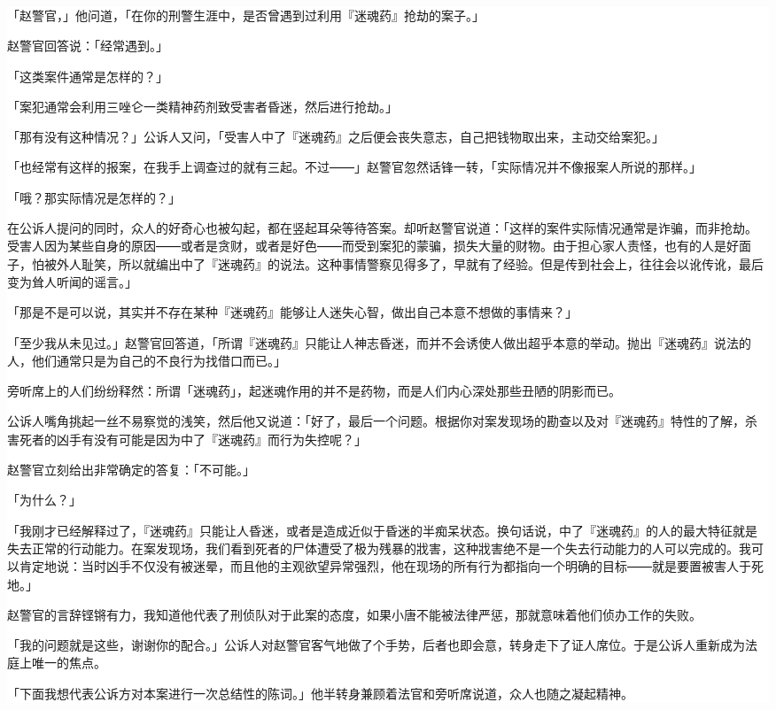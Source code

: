 

「赵警官，」他问道，「在你的刑警生涯中，是否曾遇到过利用『迷魂药』抢劫的案子。」



赵警官回答说：「经常遇到。」



「这类案件通常是怎样的？」



「案犯通常会利用三唑仑一类精神药剂致受害者昏迷，然后进行抢劫。」



「那有没有这种情况？」公诉人又问，「受害人中了『迷魂药』之后便会丧失意志，自己把钱物取出来，主动交给案犯。」



「也经常有这样的报案，在我手上调查过的就有三起。不过——」赵警官忽然话锋一转，「实际情况并不像报案人所说的那样。」



「哦？那实际情况是怎样的？」



在公诉人提问的同时，众人的好奇心也被勾起，都在竖起耳朵等待答案。却听赵警官说道：「这样的案件实际情况通常是诈骗，而非抢劫。受害人因为某些自身的原因——或者是贪财，或者是好色——而受到案犯的蒙骗，损失大量的财物。由于担心家人责怪，也有的人是好面子，怕被外人耻笑，所以就编出中了『迷魂药』的说法。这种事情警察见得多了，早就有了经验。但是传到社会上，往往会以讹传讹，最后变为耸人听闻的谣言。」



「那是不是可以说，其实并不存在某种『迷魂药』能够让人迷失心智，做出自己本意不想做的事情来？」



「至少我从未见过。」赵警官回答道，「所谓『迷魂药』只能让人神志昏迷，而并不会诱使人做出超乎本意的举动。抛出『迷魂药』说法的人，他们通常只是为自己的不良行为找借口而已。」



旁听席上的人们纷纷释然：所谓「迷魂药」，起迷魂作用的并不是药物，而是人们内心深处那些丑陋的阴影而已。



公诉人嘴角挑起一丝不易察觉的浅笑，然后他又说道：「好了，最后一个问题。根据你对案发现场的勘查以及对『迷魂药』特性的了解，杀害死者的凶手有没有可能是因为中了『迷魂药』而行为失控呢？」



赵警官立刻给出非常确定的答复：「不可能。」



「为什么？」



「我刚才已经解释过了，『迷魂药』只能让人昏迷，或者是造成近似于昏迷的半痴呆状态。换句话说，中了『迷魂药』的人的最大特征就是失去正常的行动能力。在案发现场，我们看到死者的尸体遭受了极为残暴的戕害，这种戕害绝不是一个失去行动能力的人可以完成的。我可以肯定地说：当时凶手不仅没有被迷晕，而且他的主观欲望异常强烈，他在现场的所有行为都指向一个明确的目标——就是要置被害人于死地。」



赵警官的言辞铿锵有力，我知道他代表了刑侦队对于此案的态度，如果小唐不能被法律严惩，那就意味着他们侦办工作的失败。



「我的问题就是这些，谢谢你的配合。」公诉人对赵警官客气地做了个手势，后者也即会意，转身走下了证人席位。于是公诉人重新成为法庭上唯一的焦点。



「下面我想代表公诉方对本案进行一次总结性的陈词。」他半转身兼顾着法官和旁听席说道，众人也随之凝起精神。


